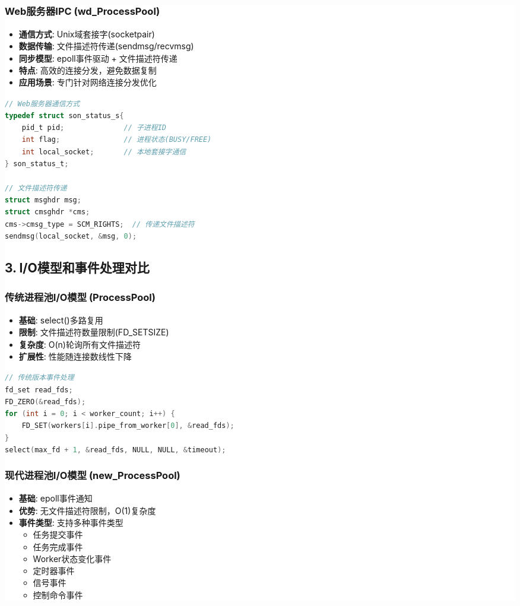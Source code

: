 ### Web服务器IPC (wd_ProcessPool)
- **通信方式**: Unix域套接字(socketpair)
- **数据传输**: 文件描述符传递(sendmsg/recvmsg)
- **同步模型**: epoll事件驱动 + 文件描述符传递
- **特点**: 高效的连接分发，避免数据复制
- **应用场景**: 专门针对网络连接分发优化

```c
// Web服务器通信方式
typedef struct son_status_s{
    pid_t pid;              // 子进程ID
    int flag;               // 进程状态(BUSY/FREE)
    int local_socket;       // 本地套接字通信
} son_status_t;

// 文件描述符传递
struct msghdr msg;
struct cmsghdr *cms;
cms->cmsg_type = SCM_RIGHTS;  // 传递文件描述符
sendmsg(local_socket, &msg, 0);
```

## 3. I/O模型和事件处理对比

### 传统进程池I/O模型 (ProcessPool)
- **基础**: select()多路复用
- **限制**: 文件描述符数量限制(FD_SETSIZE)
- **复杂度**: O(n)轮询所有文件描述符
- **扩展性**: 性能随连接数线性下降

```c
// 传统版本事件处理
fd_set read_fds;
FD_ZERO(&read_fds);
for (int i = 0; i < worker_count; i++) {
    FD_SET(workers[i].pipe_from_worker[0], &read_fds);
}
select(max_fd + 1, &read_fds, NULL, NULL, &timeout);
```

### 现代进程池I/O模型 (new_ProcessPool)
- **基础**: epoll事件通知
- **优势**: 无文件描述符限制，O(1)复杂度
- **事件类型**: 支持多种事件类型
  - 任务提交事件
  - 任务完成事件
  - Worker状态变化事件
  - 定时器事件
  - 信号事件
  - 控制命令事件
